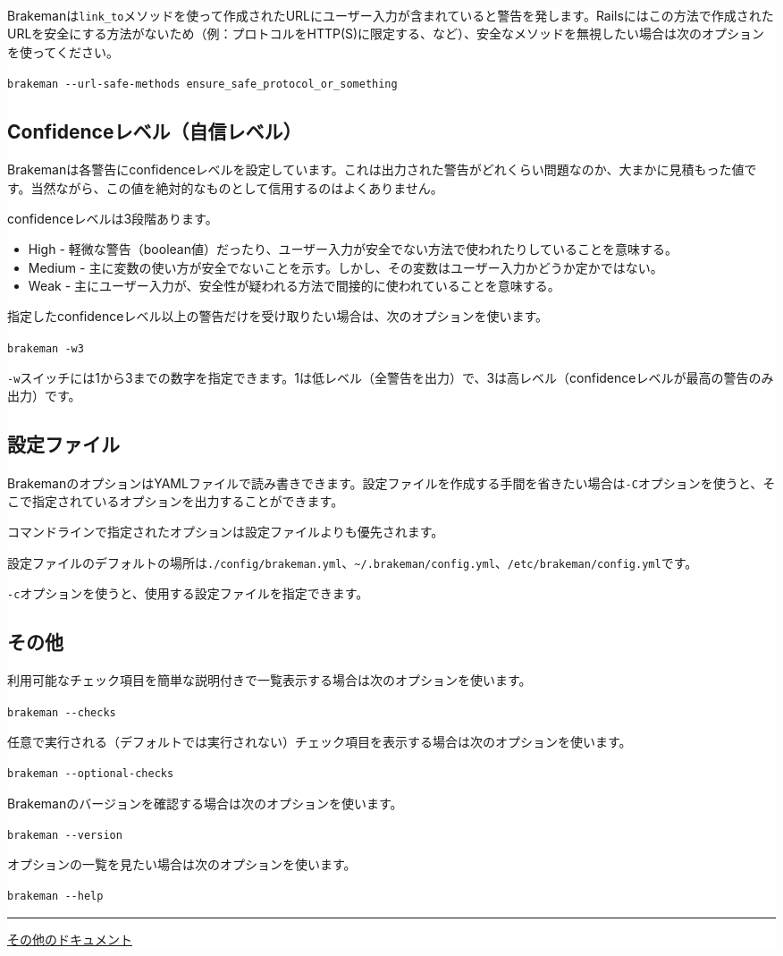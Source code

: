 Brakemanは`link_to`メソッドを使って作成されたURLにユーザー入力が含まれていると警告を発します。Railsにはこの方法で作成されたURLを安全にする方法がないため（例：プロトコルをHTTP(S)に限定する、など）、安全なメソッドを無視したい場合は次のオプションを使ってください。

```
brakeman --url-safe-methods ensure_safe_protocol_or_something
```

## Confidenceレベル（自信レベル）

Brakemanは各警告にconfidenceレベルを設定しています。これは出力された警告がどれくらい問題なのか、大まかに見積もった値です。当然ながら、この値を絶対的なものとして信用するのはよくありません。

confidenceレベルは3段階あります。

- High - 軽微な警告（boolean値）だったり、ユーザー入力が安全でない方法で使われたりしていることを意味する。
- Medium - 主に変数の使い方が安全でないことを示す。しかし、その変数はユーザー入力かどうか定かではない。
- Weak - 主にユーザー入力が、安全性が疑われる方法で間接的に使われていることを意味する。

指定したconfidenceレベル以上の警告だけを受け取りたい場合は、次のオプションを使います。

```
brakeman -w3
```

`-w`スイッチには1から3までの数字を指定できます。1は低レベル（全警告を出力）で、3は高レベル（confidenceレベルが最高の警告のみ出力）です。

## 設定ファイル

BrakemanのオプションはYAMLファイルで読み書きできます。設定ファイルを作成する手間を省きたい場合は`-C`オプションを使うと、そこで指定されているオプションを出力することができます。

コマンドラインで指定されたオプションは設定ファイルよりも優先されます。

設定ファイルのデフォルトの場所は`./config/brakeman.yml`、`~/.brakeman/config.yml`、`/etc/brakeman/config.yml`です。

`-c`オプションを使うと、使用する設定ファイルを指定できます。

## その他

利用可能なチェック項目を簡単な説明付きで一覧表示する場合は次のオプションを使います。

```
brakeman --checks
```

任意で実行される（デフォルトでは実行されない）チェック項目を表示する場合は次のオプションを使います。

```
brakeman --optional-checks
```

Brakemanのバージョンを確認する場合は次のオプションを使います。

```
brakeman --version
```

オプションの一覧を見たい場合は次のオプションを使います。

```
brakeman --help
```

---

[その他のドキュメント](/docs)
